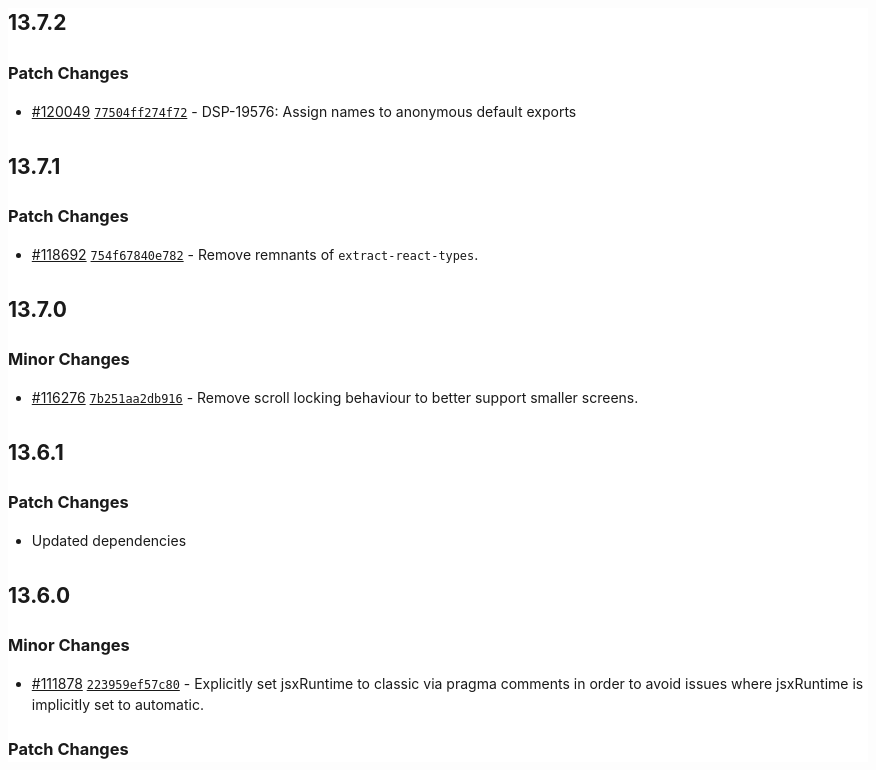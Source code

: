 ## 13.7.2

### Patch Changes

- [#120049](https://stash.atlassian.com/projects/CONFCLOUD/repos/confluence-frontend/pull-requests/120049)
  [`77504ff274f72`](https://stash.atlassian.com/projects/CONFCLOUD/repos/confluence-frontend/commits/77504ff274f72) -
  DSP-19576: Assign names to anonymous default exports

## 13.7.1

### Patch Changes

- [#118692](https://stash.atlassian.com/projects/CONFCLOUD/repos/confluence-frontend/pull-requests/118692)
  [`754f67840e782`](https://stash.atlassian.com/projects/CONFCLOUD/repos/confluence-frontend/commits/754f67840e782) -
  Remove remnants of `extract-react-types`.

## 13.7.0

### Minor Changes

- [#116276](https://stash.atlassian.com/projects/CONFCLOUD/repos/confluence-frontend/pull-requests/116276)
  [`7b251aa2db916`](https://stash.atlassian.com/projects/CONFCLOUD/repos/confluence-frontend/commits/7b251aa2db916) -
  Remove scroll locking behaviour to better support smaller screens.

## 13.6.1

### Patch Changes

- Updated dependencies

## 13.6.0

### Minor Changes

- [#111878](https://stash.atlassian.com/projects/CONFCLOUD/repos/confluence-frontend/pull-requests/111878)
  [`223959ef57c80`](https://stash.atlassian.com/projects/CONFCLOUD/repos/confluence-frontend/commits/223959ef57c80) -
  Explicitly set jsxRuntime to classic via pragma comments in order to avoid issues where jsxRuntime
  is implicitly set to automatic.

### Patch Changes
